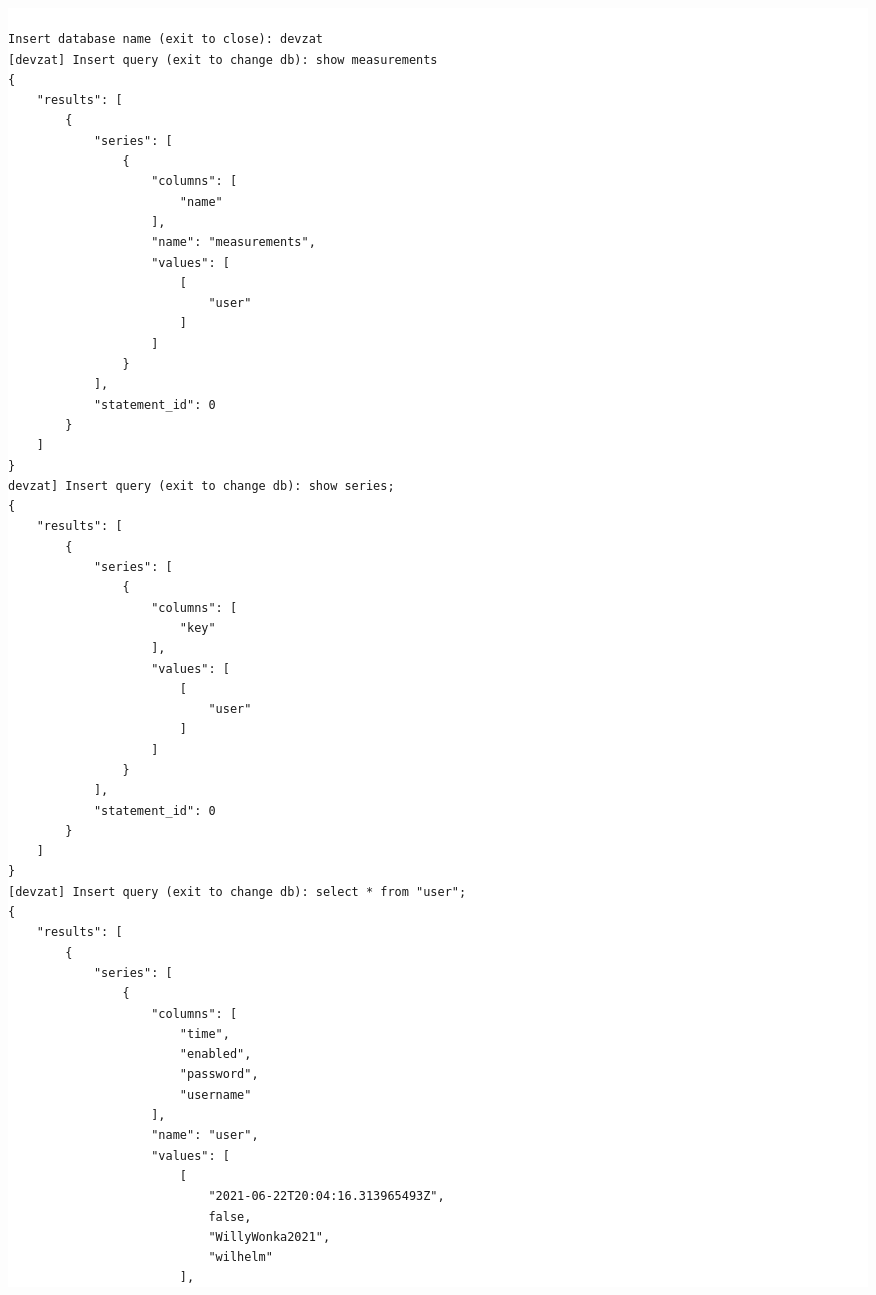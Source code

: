 ```console

Insert database name (exit to close): devzat
[devzat] Insert query (exit to change db): show measurements
{
    "results": [
        {
            "series": [
                {
                    "columns": [
                        "name"
                    ],
                    "name": "measurements",
                    "values": [
                        [
                            "user"
                        ]
                    ]
                }
            ],
            "statement_id": 0
        }
    ]
}
devzat] Insert query (exit to change db): show series;
{
    "results": [
        {
            "series": [
                {
                    "columns": [
                        "key"
                    ],
                    "values": [
                        [
                            "user"
                        ]
                    ]
                }
            ],
            "statement_id": 0
        }
    ]
}
[devzat] Insert query (exit to change db): select * from "user";
{
    "results": [
        {
            "series": [
                {
                    "columns": [
                        "time",
                        "enabled",
                        "password",
                        "username"
                    ],
                    "name": "user",
                    "values": [
                        [
                            "2021-06-22T20:04:16.313965493Z",
                            false,
                            "WillyWonka2021",
                            "wilhelm"
                        ],
```
